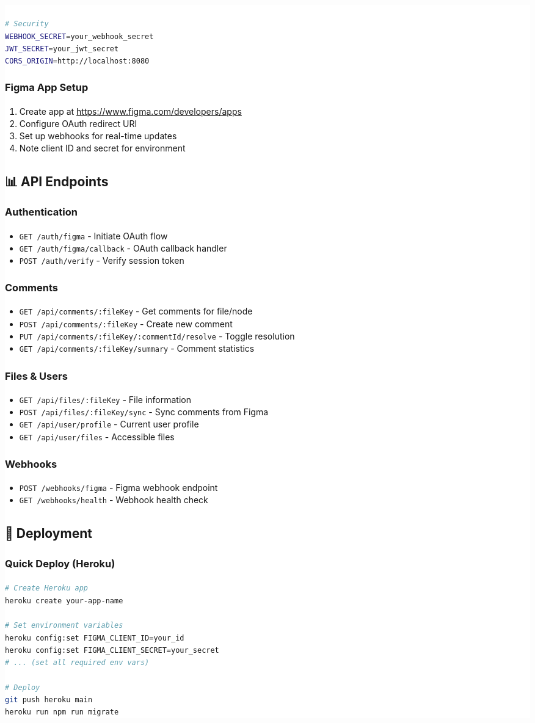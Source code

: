 ```bash

# Security
WEBHOOK_SECRET=your_webhook_secret
JWT_SECRET=your_jwt_secret
CORS_ORIGIN=http://localhost:8080
```

### Figma App Setup
1. Create app at https://www.figma.com/developers/apps
2. Configure OAuth redirect URI
3. Set up webhooks for real-time updates
4. Note client ID and secret for environment

## 📊 API Endpoints

### Authentication
- `GET /auth/figma` - Initiate OAuth flow
- `GET /auth/figma/callback` - OAuth callback handler
- `POST /auth/verify` - Verify session token

### Comments
- `GET /api/comments/:fileKey` - Get comments for file/node
- `POST /api/comments/:fileKey` - Create new comment
- `PUT /api/comments/:fileKey/:commentId/resolve` - Toggle resolution
- `GET /api/comments/:fileKey/summary` - Comment statistics

### Files & Users
- `GET /api/files/:fileKey` - File information
- `POST /api/files/:fileKey/sync` - Sync comments from Figma
- `GET /api/user/profile` - Current user profile
- `GET /api/user/files` - Accessible files

### Webhooks
- `POST /webhooks/figma` - Figma webhook endpoint
- `GET /webhooks/health` - Webhook health check

## 🚀 Deployment

### Quick Deploy (Heroku)
```bash
# Create Heroku app
heroku create your-app-name

# Set environment variables
heroku config:set FIGMA_CLIENT_ID=your_id
heroku config:set FIGMA_CLIENT_SECRET=your_secret
# ... (set all required env vars)

# Deploy
git push heroku main
heroku run npm run migrate
```
